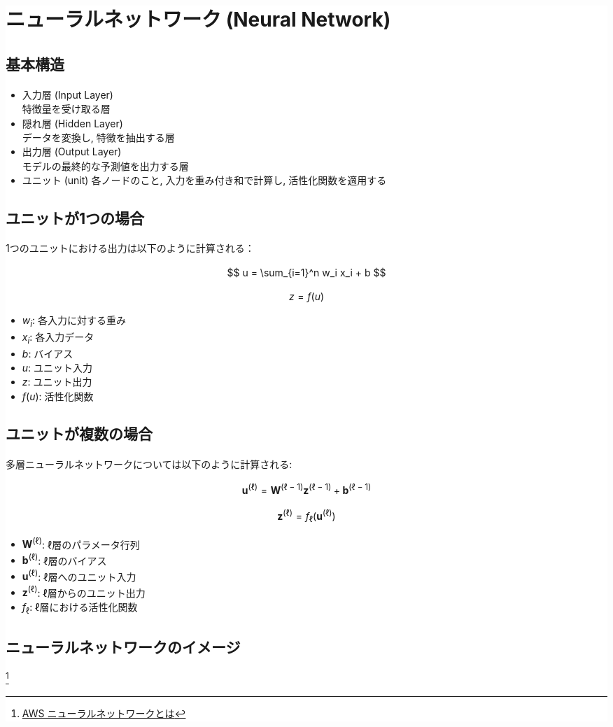 # ニューラルネットワーク (Neural Network)

## 基本構造
- 入力層 (Input Layer)  
    特徴量を受け取る層
- 隠れ層 (Hidden Layer)  
    データを変換し, 特徴を抽出する層
- 出力層 (Output Layer)  
    モデルの最終的な予測値を出力する層
- ユニット (unit)
    各ノードのこと, 入力を重み付き和で計算し, 活性化関数を適用する

## ユニットが1つの場合
1つのユニットにおける出力は以下のように計算される：

$$
u = \sum_{i=1}^n w_i x_i + b
$$

$$
z = f(u)
$$

- $w_i$: 各入力に対する重み  
- $x_i$: 各入力データ  
- $b$: バイアス  
- $u$: ユニット入力
- $z$: ユニット出力
- $f(u)$: 活性化関数

## ユニットが複数の場合
多層ニューラルネットワークについては以下のように計算される: 

$$
\mathbf{u}^{(\ell)} = \mathbf{W}^{(\ell-1)} \mathbf{z}^{(\ell-1)} + \mathbf{b}^{(\ell-1)}
$$

$$
\mathbf{z}^{(\ell)} = f_{\ell}(\mathbf{u}^{(\ell)})
$$

- $\mathbf{W}^{(\ell)}$: $\ell$層のパラメータ行列
- $\mathbf{b}^{(\ell)}$: $\ell$層のバイアス 
- $\mathbf{u}^{(\ell)}$: $\ell$層へのユニット入力  
- $\mathbf{z}^{(\ell)}$: $\ell$層からのユニット出力  
- $f_{\ell}$: $\ell$層における活性化関数 

## ニューラルネットワークのイメージ 
[^1]

[^1]: [AWS ニューラルネットワークとは](https://aws.amazon.com/jp/what-is/neural-network/)